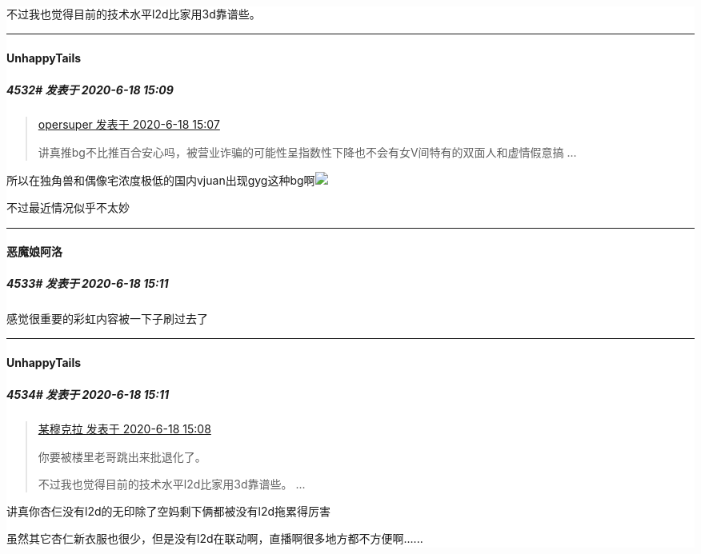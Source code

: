 不过我也觉得目前的技术水平l2d比家用3d靠谱些。







-----

####  UnhappyTails  
##### 4532#       发表于 2020-6-18 15:09



<blockquote><a href="httphttps://bbs.saraba1st.com/2b/forum.php?mod=redirect&amp;goto=findpost&amp;pid=47851130&amp;ptid=1941579" target="_blank">opersuper 发表于 2020-6-18 15:07</a>

讲真推bg不比推百合安心吗，被营业诈骗的可能性呈指数性下降也不会有女V间特有的双面人和虚情假意搞 ...</blockquote>
所以在独角兽和偶像宅浓度极低的国内vjuan出现gyg这种bg啊<img src="https://static.saraba1st.com/image/smiley/face2017/067.png" referrerpolicy="no-referrer">


不过最近情况似乎不太妙







-----

####  恶魔娘阿洛  
##### 4533#       发表于 2020-6-18 15:11




感觉很重要的彩虹内容被一下子刷过去了







-----

####  UnhappyTails  
##### 4534#       发表于 2020-6-18 15:11



<blockquote><a href="httphttps://bbs.saraba1st.com/2b/forum.php?mod=redirect&amp;goto=findpost&amp;pid=47851149&amp;ptid=1941579" target="_blank">某穆克拉 发表于 2020-6-18 15:08</a>

你要被楼里老哥跳出来批退化了。

不过我也觉得目前的技术水平l2d比家用3d靠谱些。 ...</blockquote>
讲真你杏仨没有l2d的无印除了空妈剩下俩都被没有l2d拖累得厉害


虽然其它杏仁新衣服也很少，但是没有l2d在联动啊，直播啊很多地方都不方便啊......




